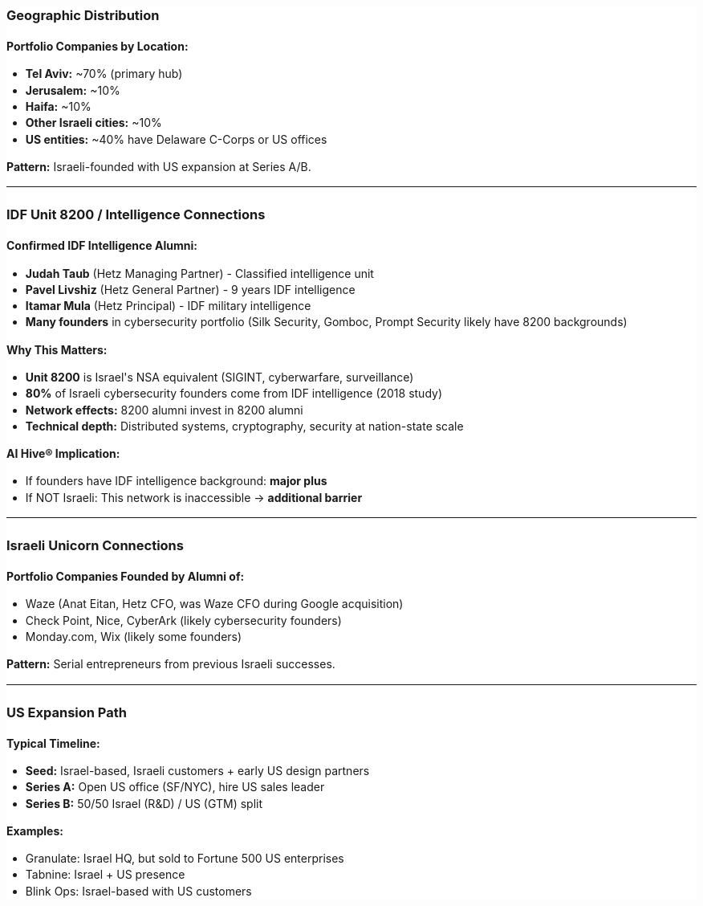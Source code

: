 ### Geographic Distribution

**Portfolio Companies by Location:**
- **Tel Aviv:** ~70% (primary hub)
- **Jerusalem:** ~10%
- **Haifa:** ~10%
- **Other Israeli cities:** ~10%
- **US entities:** ~40% have Delaware C-Corps or US offices

**Pattern:** Israeli-founded with US expansion at Series A/B.

---

### IDF Unit 8200 / Intelligence Connections

**Confirmed IDF Intelligence Alumni:**
- **Judah Taub** (Hetz Managing Partner) - Classified intelligence unit
- **Pavel Livshiz** (Hetz General Partner) - 9 years IDF intelligence
- **Itamar Mula** (Hetz Principal) - IDF military intelligence
- **Many founders** in cybersecurity portfolio (Silk Security, Gomboc, Prompt Security likely have 8200 backgrounds)

**Why This Matters:**
- **Unit 8200** is Israel's NSA equivalent (SIGINT, cyberwarfare, surveillance)
- **80%** of Israeli cybersecurity founders come from IDF intelligence (2018 study)
- **Network effects:** 8200 alumni invest in 8200 alumni
- **Technical depth:** Distributed systems, cryptography, security at nation-state scale

**AI Hive® Implication:**
- If founders have IDF intelligence background: **major plus**
- If NOT Israeli: This network is inaccessible → **additional barrier**

---

### Israeli Unicorn Connections

**Portfolio Companies Founded by Alumni of:**
- Waze (Anat Eitan, Hetz CFO, was Waze CFO during Google acquisition)
- Check Point, Nice, CyberArk (likely cybersecurity founders)
- Monday.com, Wix (likely some founders)

**Pattern:** Serial entrepreneurs from previous Israeli successes.

---

### US Expansion Path

**Typical Timeline:**
- **Seed:** Israel-based, Israeli customers + early US design partners
- **Series A:** Open US office (SF/NYC), hire US sales leader
- **Series B:** 50/50 Israel (R&D) / US (GTM) split

**Examples:**
- Granulate: Israel HQ, but sold to Fortune 500 US enterprises
- Tabnine: Israel + US presence
- Blink Ops: Israel-based with US customers
